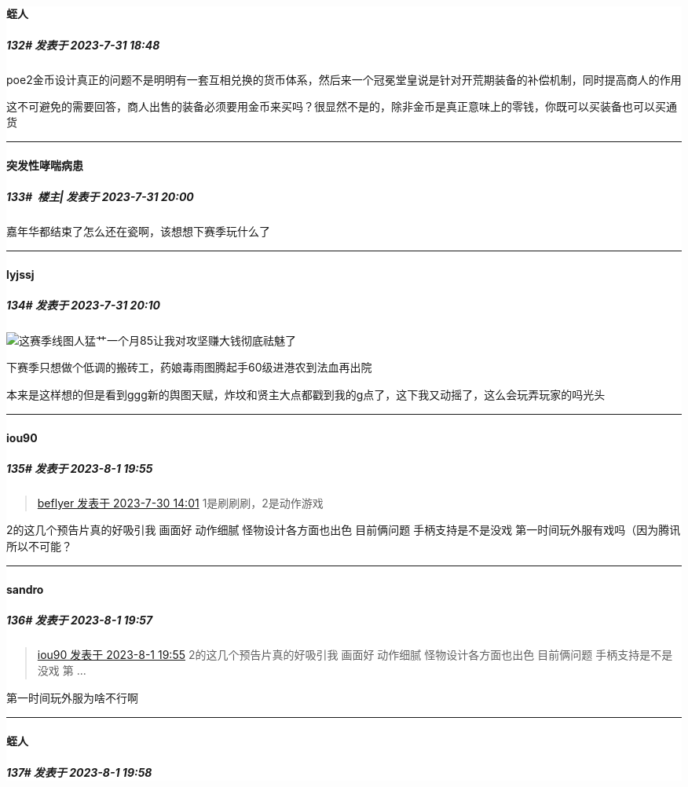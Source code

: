 ####  蛭人  
##### 132#       发表于 2023-7-31 18:48

poe2金币设计真正的问题不是明明有一套互相兑换的货币体系，然后来一个冠冕堂皇说是针对开荒期装备的补偿机制，同时提高商人的作用

这不可避免的需要回答，商人出售的装备必须要用金币来买吗？很显然不是的，除非金币是真正意味上的零钱，你既可以买装备也可以买通货


*****

####  突发性哮喘病患  
##### 133#         楼主| 发表于 2023-7-31 20:00

嘉年华都结束了怎么还在瓷啊，该想想下赛季玩什么了


*****

####  lyjssj  
##### 134#       发表于 2023-7-31 20:10

<img src="https://static.saraba1st.com/image/smiley/face2017/245.png" referrerpolicy="no-referrer">这赛季线图人猛艹一个月85让我对攻坚赚大钱彻底祛魅了

下赛季只想做个低调的搬砖工，药娘毒雨图腾起手60级进港农到法血再出院

本来是这样想的但是看到ggg新的舆图天赋，炸坟和贤主大点都戳到我的g点了，这下我又动摇了，这么会玩弄玩家的吗光头


*****

####  iou90  
##### 135#       发表于 2023-8-1 19:55

<blockquote><a href="httphttps://bbs.saraba1st.com/2b/forum.php?mod=redirect&amp;goto=findpost&amp;pid=61841838&amp;ptid=2146166" target="_blank">beflyer 发表于 2023-7-30 14:01</a>
1是刷刷刷，2是动作游戏</blockquote>
2的这几个预告片真的好吸引我 画面好 动作细腻 怪物设计各方面也出色
目前俩问题
手柄支持是不是没戏 第一时间玩外服有戏吗（因为腾讯所以不可能？

*****

####  sandro  
##### 136#       发表于 2023-8-1 19:57

<blockquote><a href="httphttps://bbs.saraba1st.com/2b/forum.php?mod=redirect&amp;goto=findpost&amp;pid=61871267&amp;ptid=2146166" target="_blank">iou90 发表于 2023-8-1 19:55</a>
2的这几个预告片真的好吸引我 画面好 动作细腻 怪物设计各方面也出色
目前俩问题
手柄支持是不是没戏 第 ...</blockquote>
第一时间玩外服为啥不行啊

*****

####  蛭人  
##### 137#       发表于 2023-8-1 19:58
